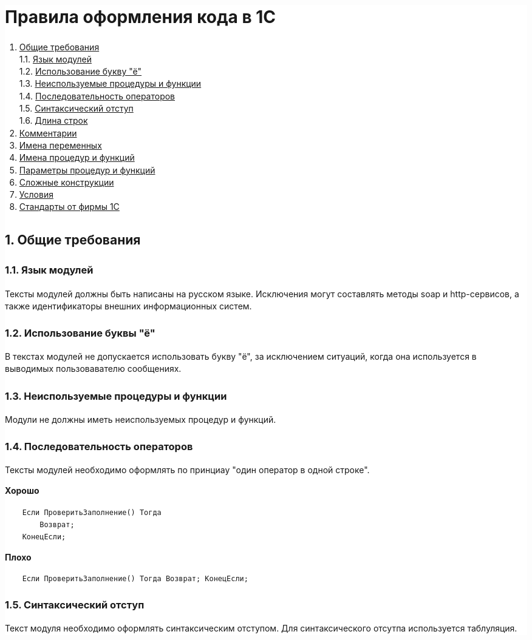 # Правила оформления кода в 1С

1. [Общие требования](#1-Общие-требования)  
    1.1. [Язык модулей](#11-Язык-модулей)  
    1.2. [Использование букву "ё"](#12-Использование-буквы-ё)  
    1.3. [Неиспользуемые процедуры и функции](#13-Неиспользуемые-процедуры-и-функции)  
    1.4. [Последовательность операторов](#14-Последовательность-операторов)  
    1.5. [Синтаксический отступ](#15-Синтаксический-отступ)  
    1.6. [Длина строк](#16-Длина-строк)  
2. [Комментарии](#2-Комментарии)
3. [Имена переменных](#3-Имена-переменных)
4. [Имена процедур и функций](#4-Имена-процедур-и-функций)
5. [Параметры процедур и функций](#5-Параметры-процедур-и-функций)
6. [Сложные конструкции](#6-Сложные-конструкции)
7. [Условия](#7-Условия)
8. [Стандарты от фирмы 1С](#8-Стандарты-от-фирмы-1С)


## 1. Общие требования

### 1.1. Язык модулей
Тексты модулей должны быть написаны на русском языке.
Исключения могут составлять методы soap и http-сервисов, а также идентификаторы внешних информационных систем.

### 1.2. Использование буквы "ё"
В текстах модулей не допускается использовать букву "ё", за исключением ситуаций, когда она используется в выводимых пользовавателю сообщениях.

### 1.3. Неиспользуемые процедуры и функции
Модули не должны иметь неиспользуемых процедур и функций.

### 1.4. Последовательность операторов
Тексты модулей необходимо оформлять по принциау "один оператор в одной строке".

**Хорошо**
```bsl
    Если ПроверитьЗаполнение() Тогда 
        Возврат; 
    КонецЕсли;
```

**Плохо**
```bsl
    Если ПроверитьЗаполнение() Тогда Возврат; КонецЕсли;
```

### 1.5. Синтаксический отступ
Текст модуля необходимо оформлять синтаксическим отступом. Для синтаксического отсутпа используется таблуляция.
